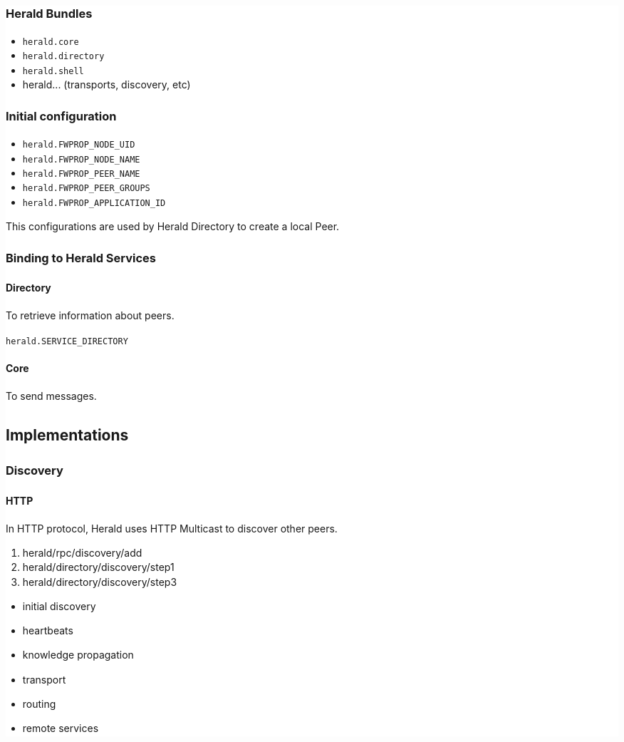 ### Herald Bundles

* `herald.core`
* `herald.directory`
* `herald.shell`
* herald... (transports, discovery, etc)

### Initial configuration

* `herald.FWPROP_NODE_UID`
* `herald.FWPROP_NODE_NAME`
* `herald.FWPROP_PEER_NAME`
* `herald.FWPROP_PEER_GROUPS`
* `herald.FWPROP_APPLICATION_ID`

This configurations are used by Herald Directory to create a local Peer.


### Binding to Herald Services

#### Directory

To retrieve information about peers.

`herald.SERVICE_DIRECTORY`

#### Core

To send messages.

<a name="implementations"/>

## Implementations

### Discovery

#### HTTP

In HTTP protocol, Herald uses HTTP Multicast to discover other peers.

1) herald/rpc/discovery/add
2) herald/directory/discovery/step1
3) herald/directory/discovery/step3



  * initial discovery
  * heartbeats

* knowledge propagation
* transport
* routing
* remote services

<a name="extending_herald"/>
